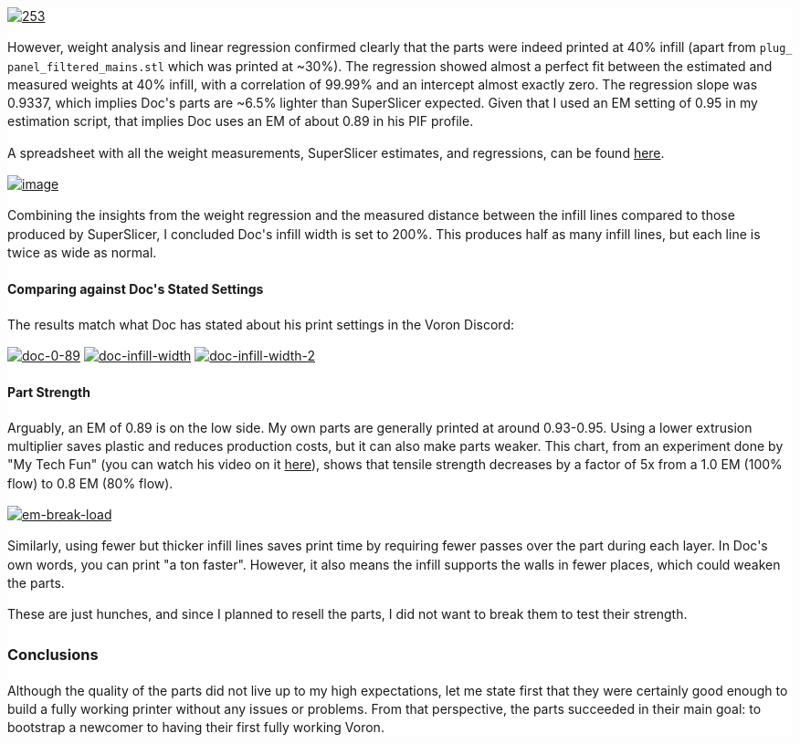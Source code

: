 <a href="https://ibb.co/PZQM5WH"><img src="https://i.ibb.co/PZQM5WH/253.jpg" alt="253" border="0"></a>

However, weight analysis and linear regression confirmed clearly that the parts were indeed
printed at 40% infill (apart from `plug_panel_filtered_mains.stl` which was printed at ~30%).
The regression showed almost a perfect fit between the estimated and measured weights at 40% infill,
with a correlation of 99.99% and an intercept almost exactly zero. The regression slope was
0.9337, which implies Doc's parts are ~6.5% lighter than SuperSlicer expected. Given that I used
an EM setting of 0.95 in my estimation script, that implies Doc uses an EM of about 0.89
in his PIF profile.

A spreadsheet with all the weight measurements, SuperSlicer estimates, and regressions,
can be found [here](https://bit.ly/3oT4n24).

<a href="https://ibb.co/YRf92bf"><img src="https://i.ibb.co/4m4yWJ4/image.png" alt="image" border="0" height="500"></a>

Combining the insights from the weight regression and the measured
distance between the infill lines compared to those produced by SuperSlicer,
I concluded Doc's infill width is set to 200%. This produces half as many
infill lines, but each line is twice as wide as normal.

#### Comparing against Doc's Stated Settings

The results match what Doc has stated about his print settings in the Voron Discord:

<a href="https://ibb.co/TRFtVsL"><img src="https://i.ibb.co/hHtVPSf/doc-0-89.png" alt="doc-0-89" border="0" height="60"></a>
<a href="https://ibb.co/GFDGqJP"><img src="https://i.ibb.co/wYq8fL6/doc-infill-width.png" alt="doc-infill-width" border="0" height="65"></a>
<a href="https://ibb.co/smwv9wg"><img src="https://i.ibb.co/3rNymNT/doc-infill-width-2.png" alt="doc-infill-width-2" border="0" height="85"></a>


#### Part Strength

Arguably, an EM of 0.89 is on the low side. My own parts are generally printed at around 0.93-0.95.
Using a lower extrusion multiplier saves plastic and reduces production costs, but it
can also make parts weaker. This chart, from an experiment done by "My Tech Fun"
(you can watch his video on it [here](https://www.youtube.com/watch?v=OVThRoApSYQ&t=707s)),
shows that tensile strength decreases by a factor of 5x from a 1.0 EM (100% flow)
to 0.8 EM (80% flow).

<a href="https://ibb.co/zhcR6L6"><img src="https://i.ibb.co/wNHWcbc/em-break-load.png" alt="em-break-load" border="0"></a>

Similarly, using fewer but thicker infill lines saves print time by requiring fewer passes
over the part during each layer. In Doc's own words, you can print "a ton faster".
However, it also means the infill supports the walls in fewer places, which could
weaken the parts.

These are just hunches, and since I planned to resell the parts, I did not want
to break them to test their strength.

### Conclusions

Although the quality of the parts did not live up to my high expectations,
let me state first that they were certainly good enough to build a fully working printer without any
issues or problems. From that perspective, the parts succeeded in their main goal:
to bootstrap a newcomer to having their first fully working Voron.
